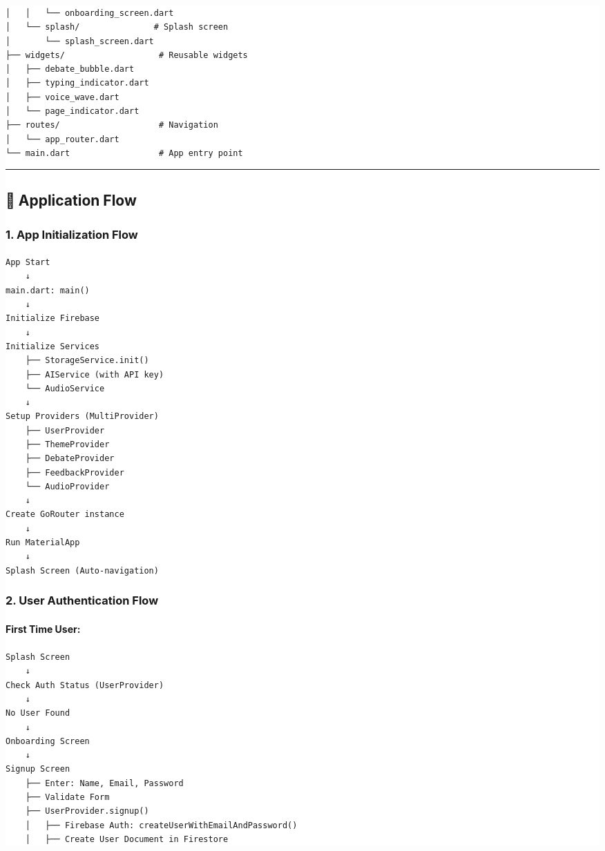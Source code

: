 ```
│   │   └── onboarding_screen.dart
│   └── splash/               # Splash screen
│       └── splash_screen.dart
├── widgets/                   # Reusable widgets
│   ├── debate_bubble.dart
│   ├── typing_indicator.dart
│   ├── voice_wave.dart
│   └── page_indicator.dart
├── routes/                    # Navigation
│   └── app_router.dart
└── main.dart                  # App entry point
```

---

## 🔄 Application Flow

### 1. **App Initialization Flow**

```
App Start
    ↓
main.dart: main()
    ↓
Initialize Firebase
    ↓
Initialize Services
    ├── StorageService.init()
    ├── AIService (with API key)
    └── AudioService
    ↓
Setup Providers (MultiProvider)
    ├── UserProvider
    ├── ThemeProvider
    ├── DebateProvider
    ├── FeedbackProvider
    └── AudioProvider
    ↓
Create GoRouter instance
    ↓
Run MaterialApp
    ↓
Splash Screen (Auto-navigation)
```

### 2. **User Authentication Flow**

#### First Time User:
```
Splash Screen
    ↓
Check Auth Status (UserProvider)
    ↓
No User Found
    ↓
Onboarding Screen
    ↓
Signup Screen
    ├── Enter: Name, Email, Password
    ├── Validate Form
    ├── UserProvider.signup()
    │   ├── Firebase Auth: createUserWithEmailAndPassword()
    │   ├── Create User Document in Firestore
```